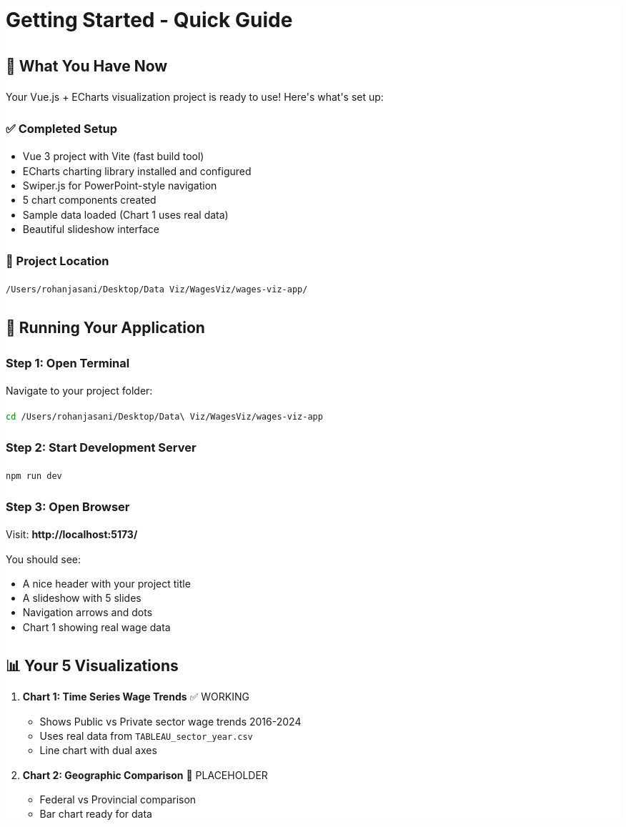 # Getting Started - Quick Guide

## 🎯 What You Have Now

Your Vue.js + ECharts visualization project is ready to use! Here's what's set up:

### ✅ Completed Setup
- Vue 3 project with Vite (fast build tool)
- ECharts charting library installed and configured
- Swiper.js for PowerPoint-style navigation
- 5 chart components created
- Sample data loaded (Chart 1 uses real data)
- Beautiful slideshow interface

### 📂 Project Location
```
/Users/rohanjasani/Desktop/Data Viz/WagesViz/wages-viz-app/
```

## 🚀 Running Your Application

### Step 1: Open Terminal
Navigate to your project folder:
```bash
cd /Users/rohanjasani/Desktop/Data\ Viz/WagesViz/wages-viz-app
```

### Step 2: Start Development Server
```bash
npm run dev
```

### Step 3: Open Browser
Visit: **http://localhost:5173/**

You should see:
- A nice header with your project title
- A slideshow with 5 slides
- Navigation arrows and dots
- Chart 1 showing real wage data

## 📊 Your 5 Visualizations

1. **Chart 1: Time Series Wage Trends** ✅ WORKING
   - Shows Public vs Private sector wage trends 2016-2024
   - Uses real data from `TABLEAU_sector_year.csv`
   - Line chart with dual axes

2. **Chart 2: Geographic Comparison** 🚧 PLACEHOLDER
   - Federal vs Provincial comparison
   - Bar chart ready for data
